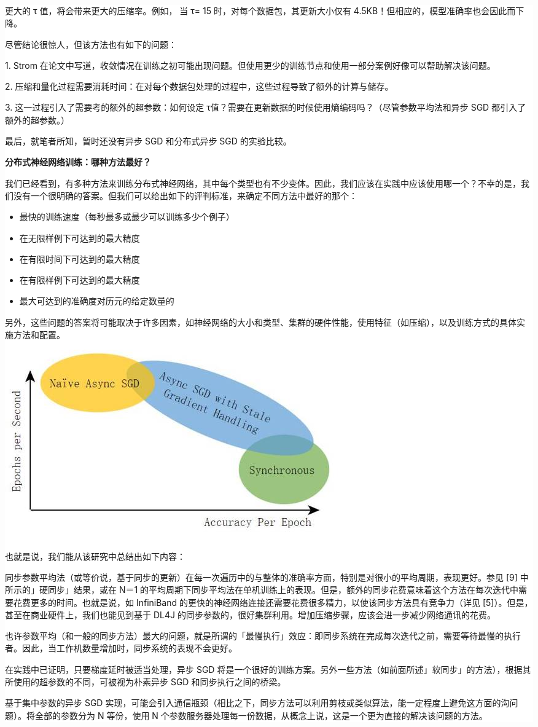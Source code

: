 更大的 τ 值，将会带来更大的压缩率。例如， 当 τ= 15 时，对每个数据包，其更新大小仅有 4.5KB！但相应的，模型准确率也会因此而下降。

尽管结论很惊人，但该方法也有如下的问题：

1\. Strom 在论文中写道，收敛情况在训练之初可能出现问题。但使用更少的训练节点和使用一部分案例好像可以帮助解决该问题。

2\. 压缩和量化过程需要消耗时间：在对每个数据包处理的过程中，这些过程导致了额外的计算与储存。

3\. 这一过程引入了需要考的额外的超参数：如何设定 τ值？需要在更新数据的时候使用熵编码吗？（尽管参数平均法和异步 SGD 都引入了额外的超参数。）

最后，就笔者所知，暂时还没有异步 SGD 和分布式异步 SGD 的实验比较。

**分布式神经网络训练：哪种方法最好？**

我们已经看到，有多种方法来训练分布式神经网络，其中每个类型也有不少变体。因此，我们应该在实践中应该使用哪一个？不幸的是，我们没有一个很明确的答案。但我们可以给出如下的评判标准，来确定不同方法中最好的那个：

*   最快的训练速度（每秒最多或最少可以训练多少个例子）

*   在无限样例下可达到的最大精度

*   在有限时间下可达到的最大精度

*   在有限样例下可达到的最大精度

*   最大可达到的准确度对历元的给定数量的

另外，这些问题的答案将可能取决于许多因素，如神经网络的大小和类型、集群的硬件性能，使用特征（如压缩），以及训练方式的具体实施方法和配置。

![](img/8e6bc956bf0c8e7dac2dfa09096ae626.jpg)

也就是说，我们能从该研究中总结出如下内容：

同步参数平均法（或等价说，基于同步的更新）在每一次遍历中的与整体的准确率方面，特别是对很小的平均周期，表现更好。参见 [9] 中所示的」硬同步」结果，或在 N＝1 的平均周期下同步平均法在单机训练上的表现。但是，额外的同步花费意味着这个方法在每次迭代中需要花费更多的时间。也就是说，如 InfiniBand 的更快的神经网络连接还需要花费很多精力，以使该同步方法具有竞争力（详见 [5]）。但是，甚至在商业硬件上，我们也能见到基于 DL4J 的同步参数的，很好集群利用。增加压缩步骤，应该会进一步减少网络通讯的花费。

也许参数平均（和一般的同步方法）最大的问题，就是所谓的「最慢执行」效应：即同步系统在完成每次迭代之前，需要等待最慢的执行者。因此，当工作机数量增加时，同步系统的表现不会更好。

在实践中已证明，只要梯度延时被适当处理，异步 SGD 将是一个很好的训练方案。另外一些方法（如前面所述」软同步」的方法），根据其所使用的超参数的不同，可被视为朴素异步 SGD 和同步执行之间的桥梁。

基于集中参数的异步 SGD 实现，可能会引入通信瓶颈（相比之下，同步方法可以利用剪枝或类似算法，能一定程度上避免这方面的沟问题）。将全部的参数分为 N 等份，使用 N 个参数服务器处理每一份数据，从概念上说，这是一个更为直接的解决该问题的方法。
